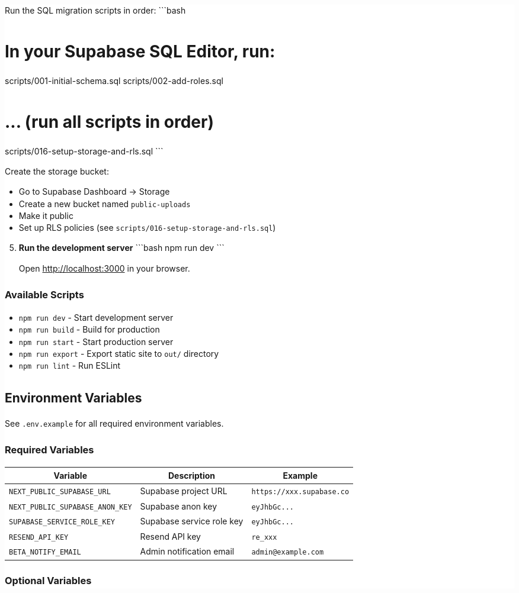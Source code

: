    Run the SQL migration scripts in order:
   \`\`\`bash
   # In your Supabase SQL Editor, run:
   scripts/001-initial-schema.sql
   scripts/002-add-roles.sql
   # ... (run all scripts in order)
   scripts/016-setup-storage-and-rls.sql
   \`\`\`

   Create the storage bucket:
   - Go to Supabase Dashboard → Storage
   - Create a new bucket named `public-uploads`
   - Make it public
   - Set up RLS policies (see `scripts/016-setup-storage-and-rls.sql`)

5. **Run the development server**
   \`\`\`bash
   npm run dev
   \`\`\`

   Open [http://localhost:3000](http://localhost:3000) in your browser.

### Available Scripts

- `npm run dev` - Start development server
- `npm run build` - Build for production
- `npm run start` - Start production server
- `npm run export` - Export static site to `out/` directory
- `npm run lint` - Run ESLint

## Environment Variables

See `.env.example` for all required environment variables.

### Required Variables

| Variable | Description | Example |
|----------|-------------|---------|
| `NEXT_PUBLIC_SUPABASE_URL` | Supabase project URL | `https://xxx.supabase.co` |
| `NEXT_PUBLIC_SUPABASE_ANON_KEY` | Supabase anon key | `eyJhbGc...` |
| `SUPABASE_SERVICE_ROLE_KEY` | Supabase service role key | `eyJhbGc...` |
| `RESEND_API_KEY` | Resend API key | `re_xxx` |
| `BETA_NOTIFY_EMAIL` | Admin notification email | `admin@example.com` |

### Optional Variables
